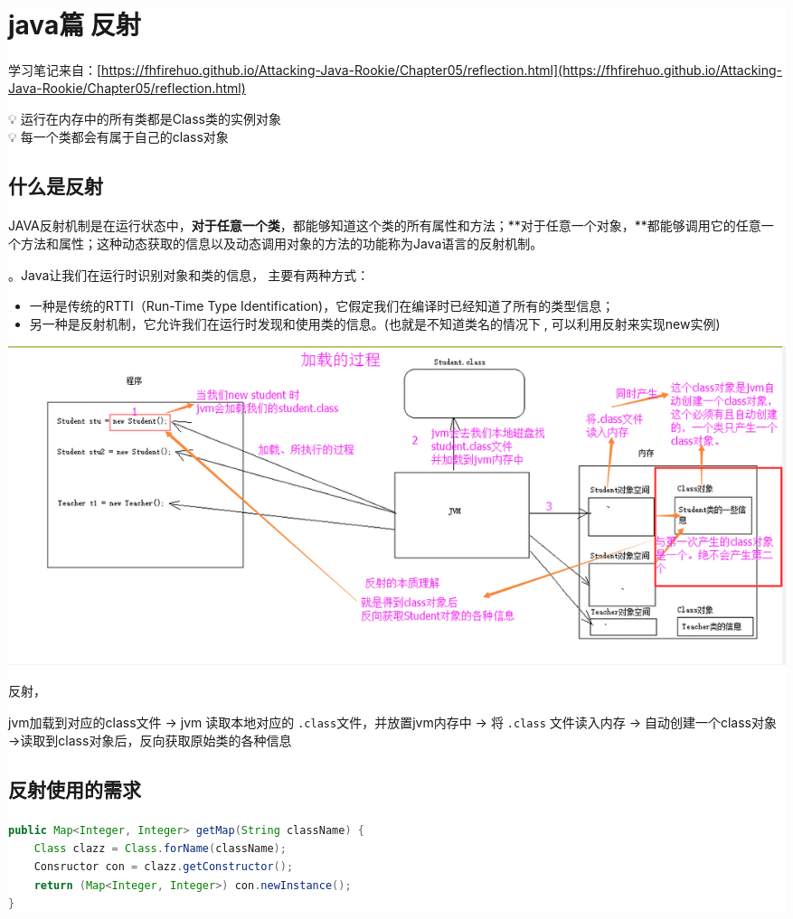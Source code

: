 # java篇 反射

学习笔记来自：[https://fhfirehuo.github.io/Attacking-Java-Rookie/Chapter05/reflection.html](https://fhfirehuo.github.io/Attacking-Java-Rookie/Chapter05/reflection.html)

<aside>
💡 运行在内存中的所有类都是Class类的实例对象

</aside>

<aside>
💡 每一个类都会有属于自己的class对象

</aside>

## 什么是反射

JAVA反射机制是在运行状态中，**对于任意一个类**，都能够知道这个类的所有属性和方法；**对于任意一个对象，**都能够调用它的任意一个方法和属性；这种动态获取的信息以及动态调用对象的方法的功能称为Java语言的反射机制。

。Java让我们在运行时识别对象和类的信息， 主要有两种方式：

- 一种是传统的RTTI（Run-Time Type Identification)，它假定我们在编译时已经知道了所有的类型信息；
- 另一种是反射机制，它允许我们在运行时发现和使用类的信息。(也就是不知道类名的情况下 , 可以利用反射来实现new实例)

![Untitled](java%E7%AF%87%20%E5%8F%8D%E5%B0%84/Untitled.png)

反射，

jvm加载到对应的class文件 →  jvm 读取本地对应的 `.class`文件，并放置jvm内存中 → 将 `.class` 文件读入内存 → 自动创建一个class对象 →读取到class对象后，反向获取原始类的各种信息

## 反射使用的需求

```java
public Map<Integer, Integer> getMap(String className) {
    Class clazz = Class.forName(className);
    Consructor con = clazz.getConstructor();
    return (Map<Integer, Integer>) con.newInstance();
}
```
